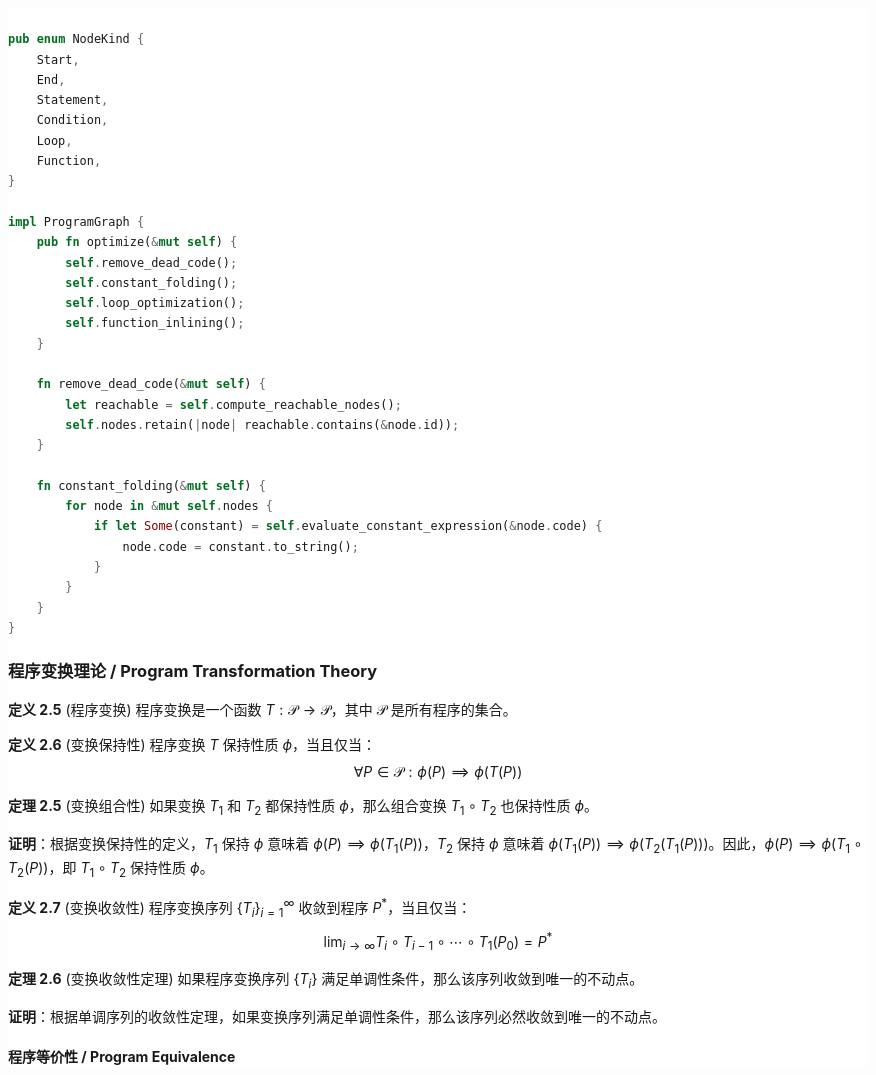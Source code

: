 ```rust

pub enum NodeKind {
    Start,
    End,
    Statement,
    Condition,
    Loop,
    Function,
}

impl ProgramGraph {
    pub fn optimize(&mut self) {
        self.remove_dead_code();
        self.constant_folding();
        self.loop_optimization();
        self.function_inlining();
    }
    
    fn remove_dead_code(&mut self) {
        let reachable = self.compute_reachable_nodes();
        self.nodes.retain(|node| reachable.contains(&node.id));
    }
    
    fn constant_folding(&mut self) {
        for node in &mut self.nodes {
            if let Some(constant) = self.evaluate_constant_expression(&node.code) {
                node.code = constant.to_string();
            }
        }
    }
}
```

### 程序变换理论 / Program Transformation Theory

**定义 2.5** (程序变换) 程序变换是一个函数 $T: \mathcal{P} \rightarrow \mathcal{P}$，其中 $\mathcal{P}$ 是所有程序的集合。

**定义 2.6** (变换保持性) 程序变换 $T$ 保持性质 $\phi$，当且仅当：
$$\forall P \in \mathcal{P}: \phi(P) \implies \phi(T(P))$$

**定理 2.5** (变换组合性) 如果变换 $T_1$ 和 $T_2$ 都保持性质 $\phi$，那么组合变换 $T_1 \circ T_2$ 也保持性质 $\phi$。

**证明**：根据变换保持性的定义，$T_1$ 保持 $\phi$ 意味着 $\phi(P) \implies \phi(T_1(P))$，$T_2$ 保持 $\phi$ 意味着 $\phi(T_1(P)) \implies \phi(T_2(T_1(P)))$。因此，$\phi(P) \implies \phi(T_1 \circ T_2(P))$，即 $T_1 \circ T_2$ 保持性质 $\phi$。

**定义 2.7** (变换收敛性) 程序变换序列 $\{T_i\}_{i=1}^{\infty}$ 收敛到程序 $P^*$，当且仅当：
$$\lim_{i \rightarrow \infty} T_i \circ T_{i-1} \circ \cdots \circ T_1(P_0) = P^*$$

**定理 2.6** (变换收敛性定理) 如果程序变换序列 $\{T_i\}$ 满足单调性条件，那么该序列收敛到唯一的不动点。

**证明**：根据单调序列的收敛性定理，如果变换序列满足单调性条件，那么该序列必然收敛到唯一的不动点。

#### 程序等价性 / Program Equivalence
